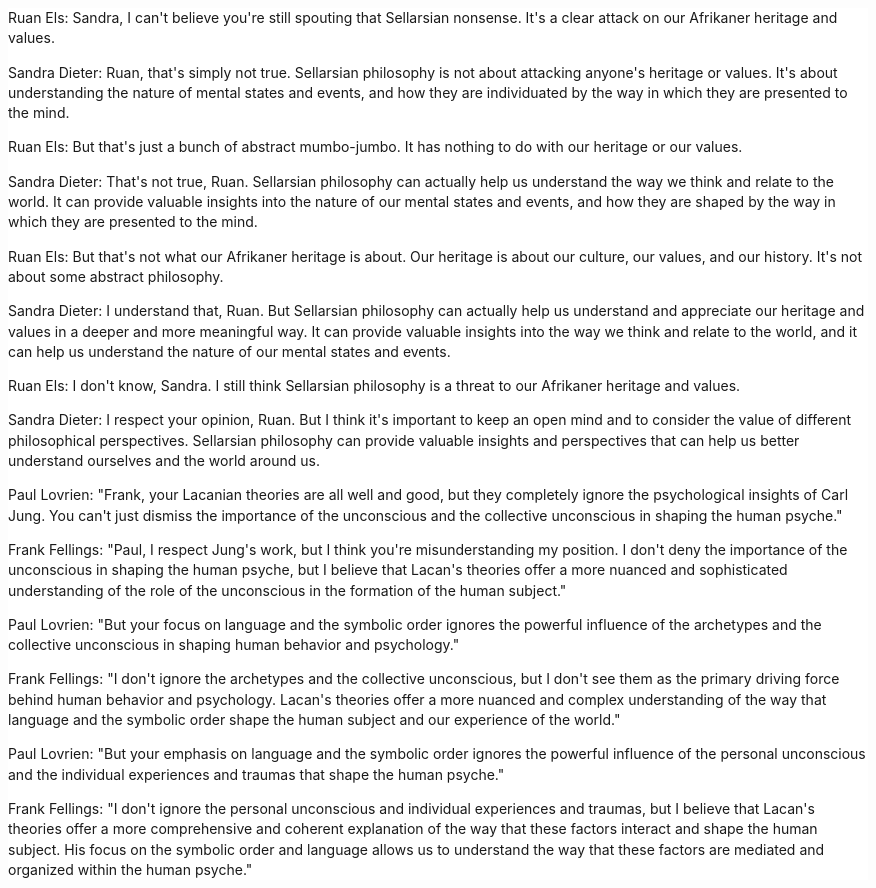 
Ruan Els: Sandra, I can't believe you're still spouting that Sellarsian nonsense. It's a clear attack on our Afrikaner heritage and values.

Sandra Dieter: Ruan, that's simply not true. Sellarsian philosophy is not about attacking anyone's heritage or values. It's about understanding the nature of mental states and events, and how they are individuated by the way in which they are presented to the mind.

Ruan Els: But that's just a bunch of abstract mumbo-jumbo. It has nothing to do with our heritage or our values.

Sandra Dieter: That's not true, Ruan. Sellarsian philosophy can actually help us understand the way we think and relate to the world. It can provide valuable insights into the nature of our mental states and events, and how they are shaped by the way in which they are presented to the mind.

Ruan Els: But that's not what our Afrikaner heritage is about. Our heritage is about our culture, our values, and our history. It's not about some abstract philosophy.

Sandra Dieter: I understand that, Ruan. But Sellarsian philosophy can actually help us understand and appreciate our heritage and values in a deeper and more meaningful way. It can provide valuable insights into the way we think and relate to the world, and it can help us understand the nature of our mental states and events.

Ruan Els: I don't know, Sandra. I still think Sellarsian philosophy is a threat to our Afrikaner heritage and values.

Sandra Dieter: I respect your opinion, Ruan. But I think it's important to keep an open mind and to consider the value of different philosophical perspectives. Sellarsian philosophy can provide valuable insights and perspectives that can help us better understand ourselves and the world around us.




Paul Lovrien: "Frank, your Lacanian theories are all well and good, but they completely ignore the psychological insights of Carl Jung. You can't just dismiss the importance of the unconscious and the collective unconscious in shaping the human psyche."

Frank Fellings: "Paul, I respect Jung's work, but I think you're misunderstanding my position. I don't deny the importance of the unconscious in shaping the human psyche, but I believe that Lacan's theories offer a more nuanced and sophisticated understanding of the role of the unconscious in the formation of the human subject."

Paul Lovrien: "But your focus on language and the symbolic order ignores the powerful influence of the archetypes and the collective unconscious in shaping human behavior and psychology."

Frank Fellings: "I don't ignore the archetypes and the collective unconscious, but I don't see them as the primary driving force behind human behavior and psychology. Lacan's theories offer a more nuanced and complex understanding of the way that language and the symbolic order shape the human subject and our experience of the world."

Paul Lovrien: "But your emphasis on language and the symbolic order ignores the powerful influence of the personal unconscious and the individual experiences and traumas that shape the human psyche."

Frank Fellings: "I don't ignore the personal unconscious and individual experiences and traumas, but I believe that Lacan's theories offer a more comprehensive and coherent explanation of the way that these factors interact and shape the human subject. His focus on the symbolic order and language allows us to understand the way that these factors are mediated and organized within the human psyche."
